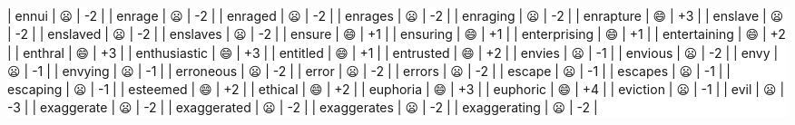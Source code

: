 |        ennui       | :frowning: |    -2   |
|       enrage       | :frowning: |    -2   |
|       enraged      | :frowning: |    -2   |
|       enrages      | :frowning: |    -2   |
|      enraging      | :frowning: |    -2   |
|      enrapture     |   :smile:  |    +3   |
|       enslave      | :frowning: |    -2   |
|      enslaved      | :frowning: |    -2   |
|      enslaves      | :frowning: |    -2   |
|       ensure       |   :smile:  |    +1   |
|      ensuring      |   :smile:  |    +1   |
|    enterprising    |   :smile:  |    +1   |
|    entertaining    |   :smile:  |    +2   |
|       enthral      |   :smile:  |    +3   |
|    enthusiastic    |   :smile:  |    +3   |
|      entitled      |   :smile:  |    +1   |
|      entrusted     |   :smile:  |    +2   |
|       envies       | :frowning: |    -1   |
|       envious      | :frowning: |    -2   |
|        envy        | :frowning: |    -1   |
|       envying      | :frowning: |    -1   |
|      erroneous     | :frowning: |    -2   |
|        error       | :frowning: |    -2   |
|       errors       | :frowning: |    -2   |
|       escape       | :frowning: |    -1   |
|       escapes      | :frowning: |    -1   |
|      escaping      | :frowning: |    -1   |
|      esteemed      |   :smile:  |    +2   |
|       ethical      |   :smile:  |    +2   |
|      euphoria      |   :smile:  |    +3   |
|      euphoric      |   :smile:  |    +4   |
|      eviction      | :frowning: |    -1   |
|        evil        | :frowning: |    -3   |
|     exaggerate     | :frowning: |    -2   |
|     exaggerated    | :frowning: |    -2   |
|     exaggerates    | :frowning: |    -2   |
|    exaggerating    | :frowning: |    -2   |